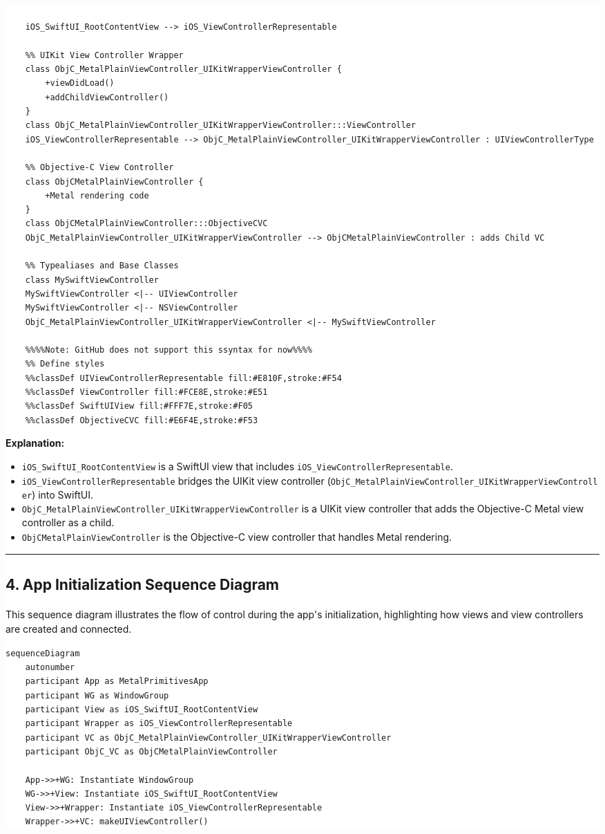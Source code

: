```mermaid

    iOS_SwiftUI_RootContentView --> iOS_ViewControllerRepresentable

    %% UIKit View Controller Wrapper
    class ObjC_MetalPlainViewController_UIKitWrapperViewController {
        +viewDidLoad()
        +addChildViewController()
    }
    class ObjC_MetalPlainViewController_UIKitWrapperViewController:::ViewController
    iOS_ViewControllerRepresentable --> ObjC_MetalPlainViewController_UIKitWrapperViewController : UIViewControllerType

    %% Objective-C View Controller
    class ObjCMetalPlainViewController {
        +Metal rendering code
    }
    class ObjCMetalPlainViewController:::ObjectiveCVC
    ObjC_MetalPlainViewController_UIKitWrapperViewController --> ObjCMetalPlainViewController : adds Child VC

    %% Typealiases and Base Classes
    class MySwiftViewController
    MySwiftViewController <|-- UIViewController
    MySwiftViewController <|-- NSViewController
    ObjC_MetalPlainViewController_UIKitWrapperViewController <|-- MySwiftViewController

    %%%%Note: GitHub does not support this ssyntax for now%%%%
    %% Define styles
    %%classDef UIViewControllerRepresentable fill:#E810F,stroke:#F54
    %%classDef ViewController fill:#FCE8E,stroke:#E51
    %%classDef SwiftUIView fill:#FFF7E,stroke:#F05
    %%classDef ObjectiveCVC fill:#E6F4E,stroke:#F53

```

**Explanation:**

- `iOS_SwiftUI_RootContentView` is a SwiftUI view that includes `iOS_ViewControllerRepresentable`.
- `iOS_ViewControllerRepresentable` bridges the UIKit view controller (`ObjC_MetalPlainViewController_UIKitWrapperViewController`) into SwiftUI.
- `ObjC_MetalPlainViewController_UIKitWrapperViewController` is a UIKit view controller that adds the Objective-C Metal view controller as a child.
- `ObjCMetalPlainViewController` is the Objective-C view controller that handles Metal rendering.

---

## 4. App Initialization Sequence Diagram

This sequence diagram illustrates the flow of control during the app's initialization, highlighting how views and view controllers are created and connected.

```mermaid
sequenceDiagram
    autonumber
    participant App as MetalPrimitivesApp
    participant WG as WindowGroup
    participant View as iOS_SwiftUI_RootContentView
    participant Wrapper as iOS_ViewControllerRepresentable
    participant VC as ObjC_MetalPlainViewController_UIKitWrapperViewController
    participant ObjC_VC as ObjCMetalPlainViewController

    App->>+WG: Instantiate WindowGroup
    WG->>+View: Instantiate iOS_SwiftUI_RootContentView
    View->>+Wrapper: Instantiate iOS_ViewControllerRepresentable
    Wrapper->>+VC: makeUIViewController()
```